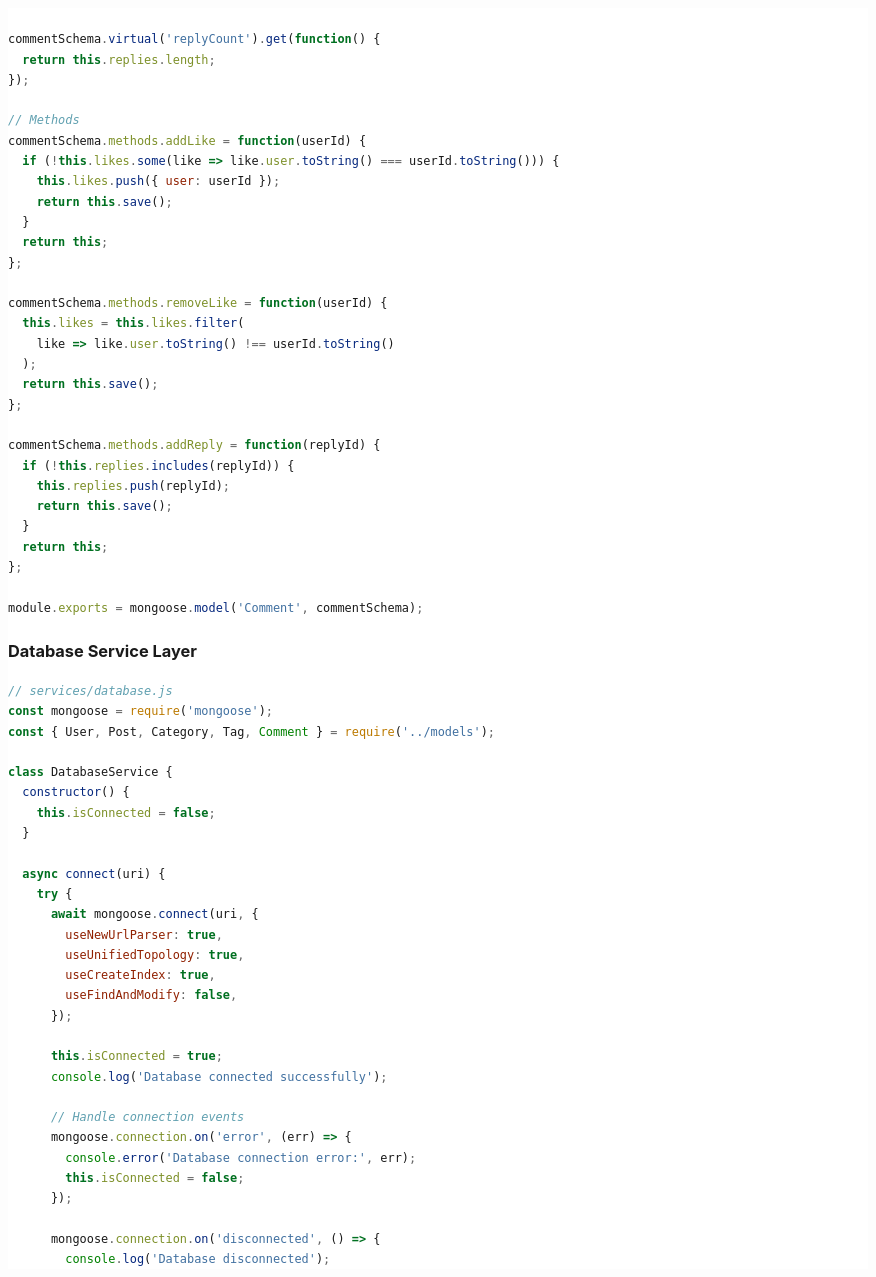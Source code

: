 ```javascript

commentSchema.virtual('replyCount').get(function() {
  return this.replies.length;
});

// Methods
commentSchema.methods.addLike = function(userId) {
  if (!this.likes.some(like => like.user.toString() === userId.toString())) {
    this.likes.push({ user: userId });
    return this.save();
  }
  return this;
};

commentSchema.methods.removeLike = function(userId) {
  this.likes = this.likes.filter(
    like => like.user.toString() !== userId.toString()
  );
  return this.save();
};

commentSchema.methods.addReply = function(replyId) {
  if (!this.replies.includes(replyId)) {
    this.replies.push(replyId);
    return this.save();
  }
  return this;
};

module.exports = mongoose.model('Comment', commentSchema);
```

### **Database Service Layer**
```javascript
// services/database.js
const mongoose = require('mongoose');
const { User, Post, Category, Tag, Comment } = require('../models');

class DatabaseService {
  constructor() {
    this.isConnected = false;
  }

  async connect(uri) {
    try {
      await mongoose.connect(uri, {
        useNewUrlParser: true,
        useUnifiedTopology: true,
        useCreateIndex: true,
        useFindAndModify: false,
      });

      this.isConnected = true;
      console.log('Database connected successfully');

      // Handle connection events
      mongoose.connection.on('error', (err) => {
        console.error('Database connection error:', err);
        this.isConnected = false;
      });

      mongoose.connection.on('disconnected', () => {
        console.log('Database disconnected');
```